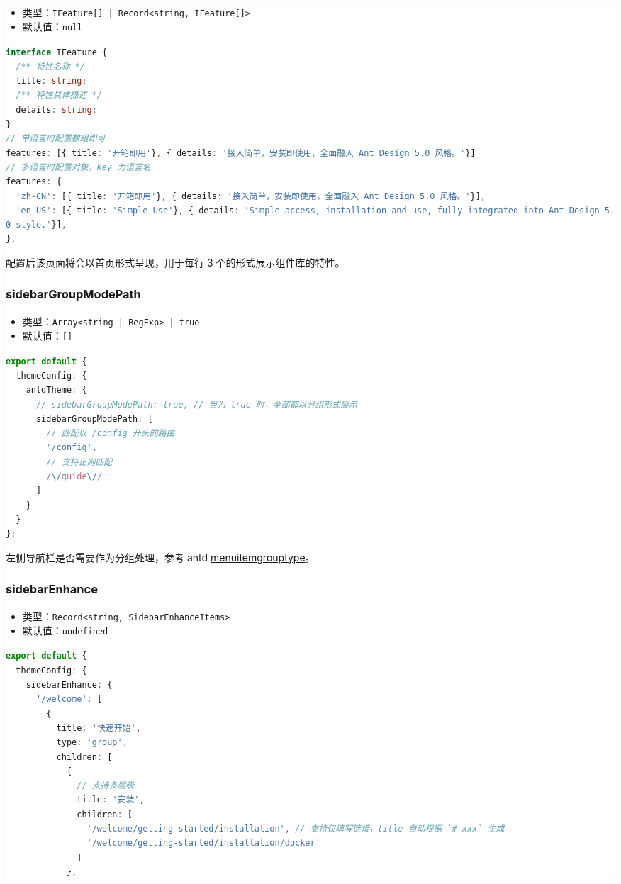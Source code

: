 - 类型：`IFeature[] | Record<string, IFeature[]>`
- 默认值：`null`

```ts
interface IFeature {
  /** 特性名称 */
  title: string;
  /** 特性具体描述 */
  details: string;
}
// 单语言时配置数组即可
features: [{ title: '开箱即用'}, { details: '接入简单，安装即使用，全面融入 Ant Design 5.0 风格。'}]
// 多语言时配置对象，key 为语言名
features: {
  'zh-CN': [{ title: '开箱即用'}, { details: '接入简单，安装即使用，全面融入 Ant Design 5.0 风格。'}],
  'en-US': [{ title: 'Simple Use'}, { details: 'Simple access, installation and use, fully integrated into Ant Design 5.0 style.'}],
},
```

配置后该页面将会以首页形式呈现，用于每行 3 个的形式展示组件库的特性。

### sidebarGroupModePath

- 类型：`Array<string | RegExp> | true`
- 默认值：`[]`

```ts
export default {
  themeConfig: {
    antdTheme: {
      // sidebarGroupModePath: true, // 当为 true 时，全部都以分组形式展示
      sidebarGroupModePath: [
        // 匹配以 /config 开头的路由
        '/config',
        // 支持正则匹配
        /\/guide\//
      ]
    }
  }
};
```

左侧导航栏是否需要作为分组处理，参考 antd [menuitemgrouptype][antd-menuitemgrouptype-url]。

### sidebarEnhance

- 类型：`Record<string, SidebarEnhanceItems>`
- 默认值：`undefined`

```ts
export default {
  themeConfig: {
    sidebarEnhance: {
      '/welcome': [
        {
          title: '快速开始',
          type: 'group',
          children: [
            {
              // 支持多层级
              title: '安装',
              children: [
                '/welcome/getting-started/installation', // 支持仅填写链接，title 自动根据 `# xxx` 生成
                '/welcome/getting-started/installation/docker'
              ]
            },
```

  [propName: string]: string;
[antd-menuitemgrouptype-url]: https://ant.design/components/menu-cn#menuitemgrouptype